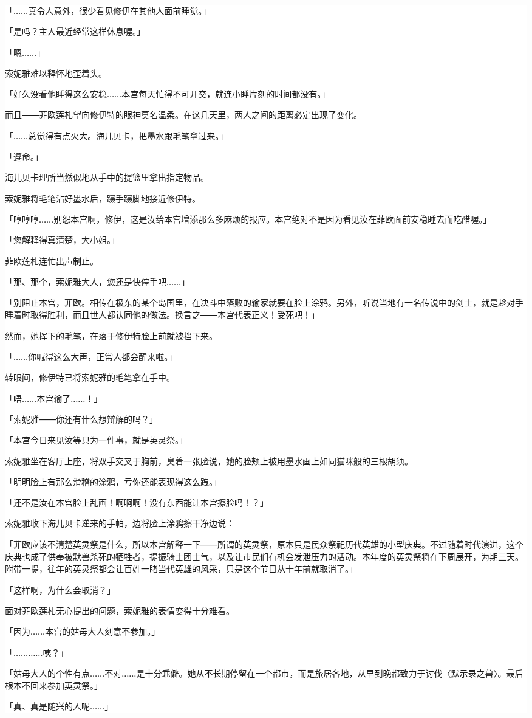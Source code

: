 「……真令人意外，很少看见修伊在其他人面前睡觉。」

「是吗？主人最近经常这样休息喔。」

「嗯……」

索妮雅难以释怀地歪着头。

「好久没看他睡得这么安稳……本宫每天忙得不可开交，就连小睡片刻的时间都没有。」

而且——菲欧莲札望向修伊特的眼神莫名温柔。在这几天里，两人之间的距离必定出现了变化。

「……总觉得有点火大。海儿贝卡，把墨水跟毛笔拿过来。」

「遵命。」

海儿贝卡理所当然似地从手中的提篮里拿出指定物品。

索妮雅将毛笔沾好墨水后，蹑手蹑脚地接近修伊特。

「哼哼哼……别怨本宫啊，修伊，这是汝给本宫增添那么多麻烦的报应。本宫绝对不是因为看见汝在菲欧面前安稳睡去而吃醋喔。」

「您解释得真清楚，大小姐。」

菲欧莲札连忙出声制止。

「那、那个，索妮雅大人，您还是快停手吧……」

「别阻止本宫，菲欧。相传在极东的某个岛国里，在决斗中落败的输家就要在脸上涂鸦。另外，听说当地有一名传说中的剑士，就是趁对手睡着时取得胜利，而且世人都认同他的做法。换言之——本宫代表正义！受死吧！」

然而，她挥下的毛笔，在落于修伊特脸上前就被挡下来。

「……你喊得这么大声，正常人都会醒来啦。」

转眼间，修伊特已将索妮雅的毛笔拿在手中。

「唔……本宫输了……！」

「索妮雅——你还有什么想辩解的吗？」

「本宫今日来见汝等只为一件事，就是英灵祭。」

索妮雅坐在客厅上座，将双手交叉于胸前，臭着一张脸说，她的脸颊上被用墨水画上如同猫咪般的三根胡须。

「明明脸上有那么滑稽的涂鸦，亏你还能表现得这么跩。」

「还不是汝在本宫脸上乱画！啊啊啊！没有东西能让本宫擦脸吗！？」

索妮雅收下海儿贝卡递来的手帕，边将脸上涂鸦擦干净边说：

「菲欧应该不清楚英灵祭是什么，所以本宫解释一下——所谓的英灵祭，原本只是民众祭祀历代英雄的小型庆典。不过随着时代演进，这个庆典也成了供奉被默兽杀死的牺牲者，提振骑士团士气，以及让市民们有机会发泄压力的活动。本年度的英灵祭将在下周展开，为期三天。附带一提，往年的英灵祭都会让百姓一睹当代英雄的风采，只是这个节目从十年前就取消了。」

「这样啊，为什么会取消？」

面对菲欧莲札无心提出的问题，索妮雅的表情变得十分难看。

「因为……本宫的姑母大人刻意不参加。」

「…………咦？」

「姑母大人的个性有点……不对……是十分乖僻。她从不长期停留在一个都市，而是旅居各地，从早到晚都致力于讨伐〈默示录之兽〉。最后根本不回来参加英灵祭。」

「真、真是随兴的人呢……」
